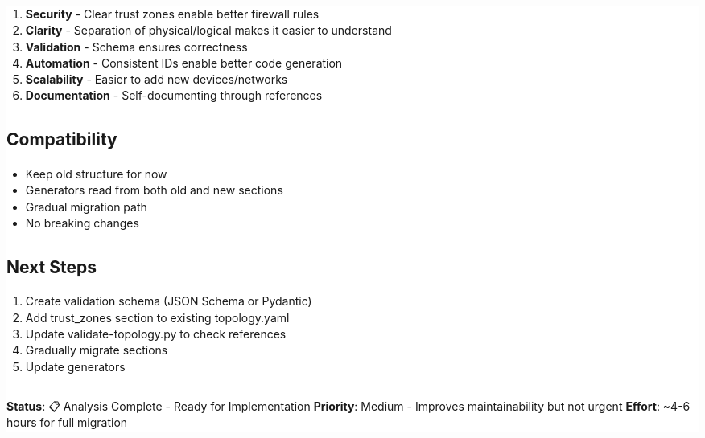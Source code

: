 1. **Security** - Clear trust zones enable better firewall rules
2. **Clarity** - Separation of physical/logical makes it easier to understand
3. **Validation** - Schema ensures correctness
4. **Automation** - Consistent IDs enable better code generation
5. **Scalability** - Easier to add new devices/networks
6. **Documentation** - Self-documenting through references

## Compatibility

- Keep old structure for now
- Generators read from both old and new sections
- Gradual migration path
- No breaking changes

## Next Steps

1. Create validation schema (JSON Schema or Pydantic)
2. Add trust_zones section to existing topology.yaml
3. Update validate-topology.py to check references
4. Gradually migrate sections
5. Update generators

---

**Status**: 📋 Analysis Complete - Ready for Implementation
**Priority**: Medium - Improves maintainability but not urgent
**Effort**: ~4-6 hours for full migration
